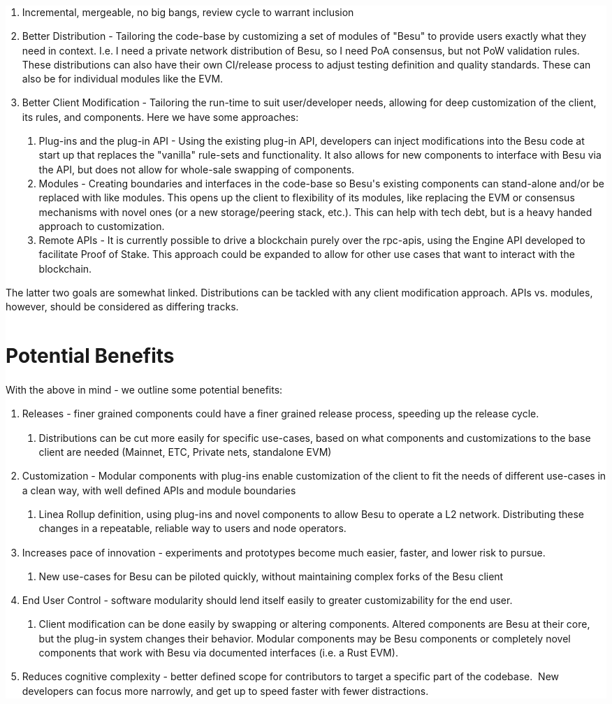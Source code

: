    1. Incremental, mergeable, no big bangs, review cycle to warrant inclusion
2. Better Distribution - Tailoring the code-base by customizing a set of modules of "Besu" to provide users exactly what they need in context. I.e. I need a private network distribution of Besu, so I need PoA consensus, but not PoW validation rules. These distributions can also have their own CI/release process to adjust testing definition and quality standards. These can also be for individual modules like the EVM.
3. Better Client Modification - Tailoring the run-time to suit user/developer needs, allowing for deep customization of the client, its rules, and components. Here we have some approaches:
   
   1. Plug-ins and the plug-in API - Using the existing plug-in API, developers can inject modifications into the Besu code at start up that replaces the "vanilla" rule-sets and functionality. It also allows for new components to interface with Besu via the API, but does not allow for whole-sale swapping of components.
   2. Modules - Creating boundaries and interfaces in the code-base so Besu's existing components can stand-alone and/or be replaced with like modules. This opens up the client to flexibility of its modules, like replacing the EVM or consensus mechanisms with novel ones (or a new storage/peering stack, etc.). This can help with tech debt, but is a heavy handed approach to customization.
   3. Remote APIs - It is currently possible to drive a blockchain purely over the rpc-apis, using the Engine API developed to facilitate Proof of Stake. This approach could be expanded to allow for other use cases that want to interact with the blockchain.

The latter two goals are somewhat linked. Distributions can be tackled with any client modification approach. APIs vs. modules, however, should be considered as differing tracks. 

# Potential Benefits

With the above in mind - we outline some potential benefits:

1. Releases - finer grained components could have a finer grained release process, speeding up the release cycle.
   
   1. Distributions can be cut more easily for specific use-cases, based on what components and customizations to the base client are needed (Mainnet, ETC, Private nets, standalone EVM)
2. Customization - Modular components with plug-ins enable customization of the client to fit the needs of different use-cases in a clean way, with well defined APIs and module boundaries
   
   1. Linea Rollup definition, using plug-ins and novel components to allow Besu to operate a L2 network. Distributing these changes in a repeatable, reliable way to users and node operators.
3. Increases pace of innovation - experiments and prototypes become much easier, faster, and lower risk to pursue.
   
   1. New use-cases for Besu can be piloted quickly, without maintaining complex forks of the Besu client
4. End User Control - software modularity should lend itself easily to greater customizability for the end user. 
   
   1. Client modification can be done easily by swapping or altering components. Altered components are Besu at their core, but the plug-in system changes their behavior. Modular components may be Besu components or completely novel components that work with Besu via documented interfaces (i.e. a Rust EVM).
5. Reduces cognitive complexity - better defined scope for contributors to target a specific part of the codebase.  New developers can focus more narrowly, and get up to speed faster with fewer distractions.
